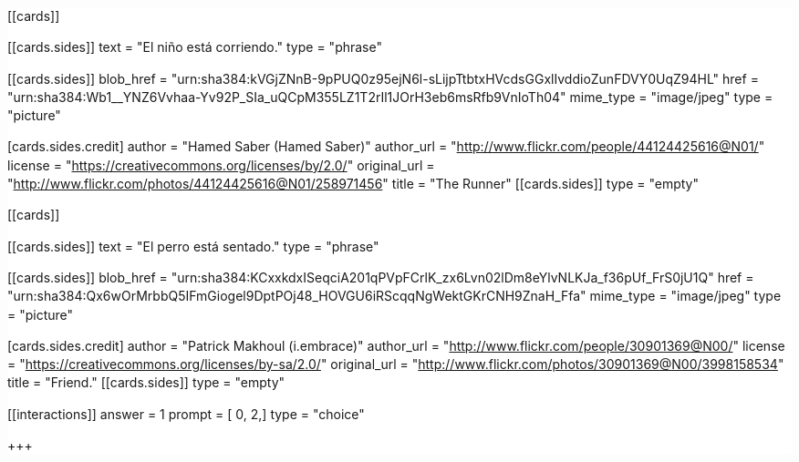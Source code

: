[[cards]]

[[cards.sides]]
text = "El niño está corriendo."
type = "phrase"

[[cards.sides]]
blob_href = "urn:sha384:kVGjZNnB-9pPUQ0z95ejN6l-sLijpTtbtxHVcdsGGxlIvddioZunFDVY0UqZ94HL"
href = "urn:sha384:Wb1__YNZ6Vvhaa-Yv92P_SIa_uQCpM355LZ1T2rIl1JOrH3eb6msRfb9VnIoTh04"
mime_type = "image/jpeg"
type = "picture"

[cards.sides.credit]
author = "Hamed Saber (Hamed Saber)"
author_url = "http://www.flickr.com/people/44124425616@N01/"
license = "https://creativecommons.org/licenses/by/2.0/"
original_url = "http://www.flickr.com/photos/44124425616@N01/258971456"
title = "The Runner"
[[cards.sides]]
type = "empty"

[[cards]]

[[cards.sides]]
text = "El perro está sentado."
type = "phrase"

[[cards.sides]]
blob_href = "urn:sha384:KCxxkdxISeqciA201qPVpFCrlK_zx6Lvn02lDm8eYlvNLKJa_f36pUf_FrS0jU1Q"
href = "urn:sha384:Qx6wOrMrbbQ5IFmGiogel9DptPOj48_HOVGU6iRScqqNgWektGKrCNH9ZnaH_Ffa"
mime_type = "image/jpeg"
type = "picture"

[cards.sides.credit]
author = "Patrick Makhoul (i.embrace)"
author_url = "http://www.flickr.com/people/30901369@N00/"
license = "https://creativecommons.org/licenses/by-sa/2.0/"
original_url = "http://www.flickr.com/photos/30901369@N00/3998158534"
title = "Friend."
[[cards.sides]]
type = "empty"

[[interactions]]
answer = 1
prompt = [ 0, 2,]
type = "choice"

+++
